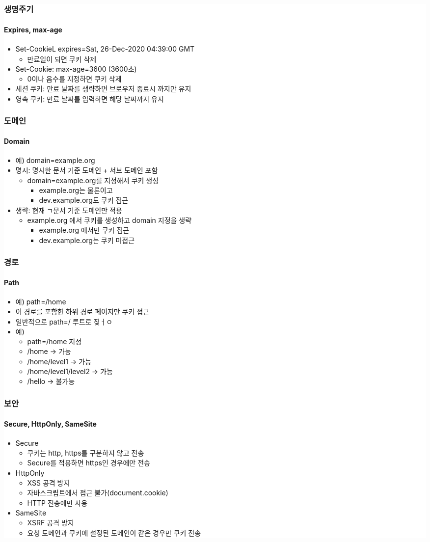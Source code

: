 ### 생명주기

#### Expires, max-age

- Set-CookieL expires=Sat, 26-Dec-2020 04:39:00 GMT
    - 만료일이 되면 쿠키 삭제
- Set-Cookie: max-age=3600 (3600초)
    - 0이나 음수를 지정하면 쿠키 삭제
- 세션 쿠키: 만료 날짜를 생략하면 브로우저 종료시 까지만 유지
- 영속 쿠키: 만료 날짜를 입력하면 해당 날짜까지 유지

### 도메인

#### Domain

- 예) domain=example.org
- 명시: 명시한 문서 기준 도메인 + 서브 도메인 포함
    - domain=example.org를 지정해서 쿠키 생성
        - example.org는 물론이고
        - dev.example.org도 쿠키 접근
- 생략: 현재 ㄱ문서 기준 도메인만 적용
    - example.org 에서 쿠키를 생성하고 domain 지정을 생략
        - example.org 에서만 쿠키 접근
        - dev.example.org는 쿠키 미접근

### 경로

#### Path

- 예) path=/home
- 이 경로를 포함한 하위 경로 페이지만 쿠키 접근
- 일반적으로 path=/ 루트로 짖ㅓㅇ
- 예)
    - path=/home 지정
    - /home -> 가능
    - /home/level1 -> 가능
    - /home/level1/level2 -> 가능
    - /hello -> 불가능

### 보안

#### Secure, HttpOnly, SameSite

- Secure
    - 쿠키는 http, https를 구분하지 않고 전송
    - Secure를 적용하면 https인 경우에만 전송
- HttpOnly
    - XSS 공격 방지
    - 자바스크립트에서 접근 불가(document.cookie)
    - HTTP 전송에만 사용
- SameSite
    - XSRF 공격 방지
    - 요청 도메인과 쿠키에 설정된 도메인이 같은 경우만 쿠키 전송